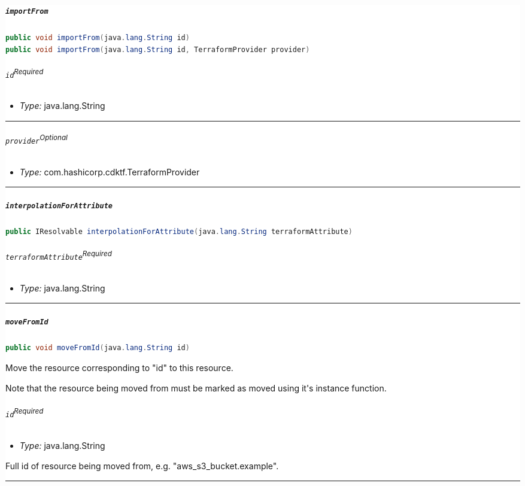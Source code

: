 ##### `importFrom` <a name="importFrom" id="@cdktf/provider-tfe.noCodeModule.NoCodeModule.importFrom"></a>

```java
public void importFrom(java.lang.String id)
public void importFrom(java.lang.String id, TerraformProvider provider)
```

###### `id`<sup>Required</sup> <a name="id" id="@cdktf/provider-tfe.noCodeModule.NoCodeModule.importFrom.parameter.id"></a>

- *Type:* java.lang.String

---

###### `provider`<sup>Optional</sup> <a name="provider" id="@cdktf/provider-tfe.noCodeModule.NoCodeModule.importFrom.parameter.provider"></a>

- *Type:* com.hashicorp.cdktf.TerraformProvider

---

##### `interpolationForAttribute` <a name="interpolationForAttribute" id="@cdktf/provider-tfe.noCodeModule.NoCodeModule.interpolationForAttribute"></a>

```java
public IResolvable interpolationForAttribute(java.lang.String terraformAttribute)
```

###### `terraformAttribute`<sup>Required</sup> <a name="terraformAttribute" id="@cdktf/provider-tfe.noCodeModule.NoCodeModule.interpolationForAttribute.parameter.terraformAttribute"></a>

- *Type:* java.lang.String

---

##### `moveFromId` <a name="moveFromId" id="@cdktf/provider-tfe.noCodeModule.NoCodeModule.moveFromId"></a>

```java
public void moveFromId(java.lang.String id)
```

Move the resource corresponding to "id" to this resource.

Note that the resource being moved from must be marked as moved using it's instance function.

###### `id`<sup>Required</sup> <a name="id" id="@cdktf/provider-tfe.noCodeModule.NoCodeModule.moveFromId.parameter.id"></a>

- *Type:* java.lang.String

Full id of resource being moved from, e.g. "aws_s3_bucket.example".

---